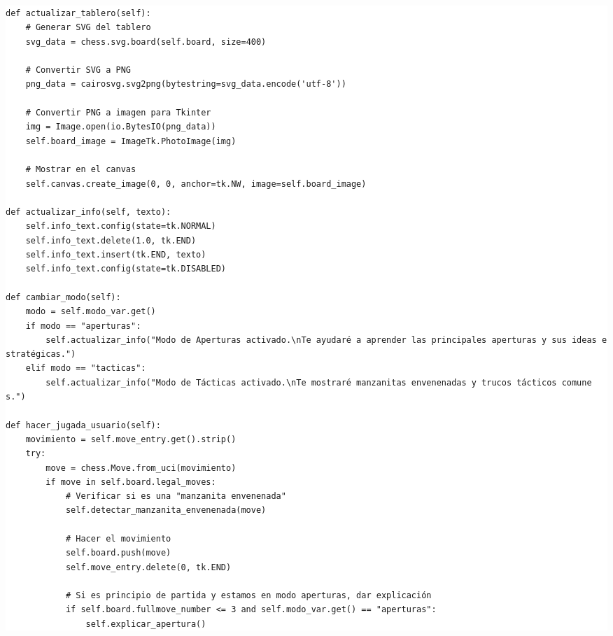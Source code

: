     def actualizar_tablero(self):
        # Generar SVG del tablero
        svg_data = chess.svg.board(self.board, size=400)
        
        # Convertir SVG a PNG
        png_data = cairosvg.svg2png(bytestring=svg_data.encode('utf-8'))
        
        # Convertir PNG a imagen para Tkinter
        img = Image.open(io.BytesIO(png_data))
        self.board_image = ImageTk.PhotoImage(img)
        
        # Mostrar en el canvas
        self.canvas.create_image(0, 0, anchor=tk.NW, image=self.board_image)
        
    def actualizar_info(self, texto):
        self.info_text.config(state=tk.NORMAL)
        self.info_text.delete(1.0, tk.END)
        self.info_text.insert(tk.END, texto)
        self.info_text.config(state=tk.DISABLED)
        
    def cambiar_modo(self):
        modo = self.modo_var.get()
        if modo == "aperturas":
            self.actualizar_info("Modo de Aperturas activado.\nTe ayudaré a aprender las principales aperturas y sus ideas estratégicas.")
        elif modo == "tacticas":
            self.actualizar_info("Modo de Tácticas activado.\nTe mostraré manzanitas envenenadas y trucos tácticos comunes.")
            
    def hacer_jugada_usuario(self):
        movimiento = self.move_entry.get().strip()
        try:
            move = chess.Move.from_uci(movimiento)
            if move in self.board.legal_moves:
                # Verificar si es una "manzanita envenenada"
                self.detectar_manzanita_envenenada(move)
                
                # Hacer el movimiento
                self.board.push(move)
                self.move_entry.delete(0, tk.END)
                
                # Si es principio de partida y estamos en modo aperturas, dar explicación
                if self.board.fullmove_number <= 3 and self.modo_var.get() == "aperturas":
                    self.explicar_apertura()
                
